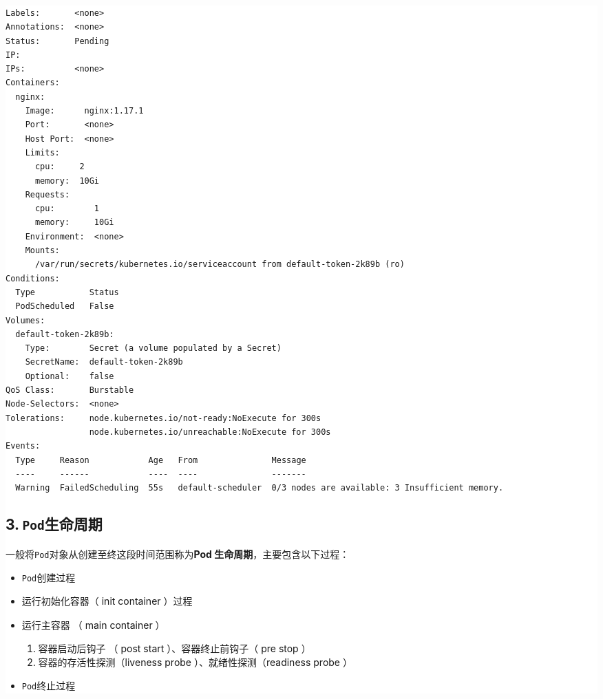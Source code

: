 ```shell
Labels:       <none>
Annotations:  <none>
Status:       Pending
IP:       
IPs:          <none>
Containers:
  nginx:
    Image:      nginx:1.17.1
    Port:       <none>
    Host Port:  <none>
    Limits:
      cpu:     2
      memory:  10Gi
    Requests:
      cpu:        1
      memory:     10Gi
    Environment:  <none>
    Mounts:
      /var/run/secrets/kubernetes.io/serviceaccount from default-token-2k89b (ro)
Conditions:
  Type           Status
  PodScheduled   False 
Volumes:
  default-token-2k89b:
    Type:        Secret (a volume populated by a Secret)
    SecretName:  default-token-2k89b
    Optional:    false
QoS Class:       Burstable
Node-Selectors:  <none>
Tolerations:     node.kubernetes.io/not-ready:NoExecute for 300s
                 node.kubernetes.io/unreachable:NoExecute for 300s
Events:
  Type     Reason            Age   From               Message
  ----     ------            ----  ----               -------
  Warning  FailedScheduling  55s   default-scheduler  0/3 nodes are available: 3 Insufficient memory.
```

## 3. `Pod`生命周期

一般将`Pod`对象从创建至终这段时间范围称为**Pod 生命周期**，主要包含以下过程：

- `Pod`创建过程
- 运行初始化容器（ init container ）过程
- 运行主容器 （ main container ）

  1. 容器启动后钩子 （ post start ）、容器终止前钩子（ pre stop ）
  2. 容器的存活性探测（liveness probe ）、就绪性探测（readiness probe ）
- `Pod`终止过程
